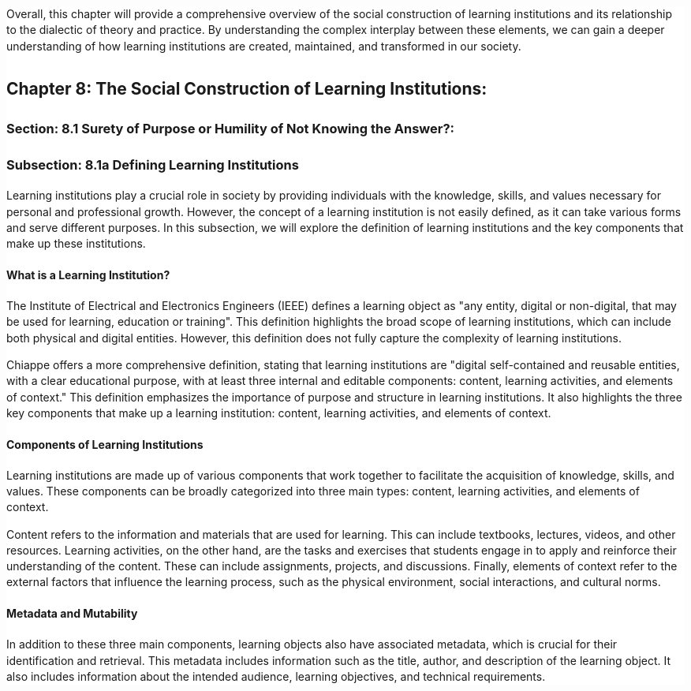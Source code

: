 Overall, this chapter will provide a comprehensive overview of the social construction of learning institutions and its relationship to the dialectic of theory and practice. By understanding the complex interplay between these elements, we can gain a deeper understanding of how learning institutions are created, maintained, and transformed in our society. 


## Chapter 8: The Social Construction of Learning Institutions:

### Section: 8.1 Surety of Purpose or Humility of Not Knowing the Answer?:

### Subsection: 8.1a Defining Learning Institutions

Learning institutions play a crucial role in society by providing individuals with the knowledge, skills, and values necessary for personal and professional growth. However, the concept of a learning institution is not easily defined, as it can take various forms and serve different purposes. In this subsection, we will explore the definition of learning institutions and the key components that make up these institutions.

#### What is a Learning Institution?

The Institute of Electrical and Electronics Engineers (IEEE) defines a learning object as "any entity, digital or non-digital, that may be used for learning, education or training". This definition highlights the broad scope of learning institutions, which can include both physical and digital entities. However, this definition does not fully capture the complexity of learning institutions.

Chiappe offers a more comprehensive definition, stating that learning institutions are "digital self-contained and reusable entities, with a clear educational purpose, with at least three internal and editable components: content, learning activities, and elements of context." This definition emphasizes the importance of purpose and structure in learning institutions. It also highlights the three key components that make up a learning institution: content, learning activities, and elements of context.

#### Components of Learning Institutions

Learning institutions are made up of various components that work together to facilitate the acquisition of knowledge, skills, and values. These components can be broadly categorized into three main types: content, learning activities, and elements of context.

Content refers to the information and materials that are used for learning. This can include textbooks, lectures, videos, and other resources. Learning activities, on the other hand, are the tasks and exercises that students engage in to apply and reinforce their understanding of the content. These can include assignments, projects, and discussions. Finally, elements of context refer to the external factors that influence the learning process, such as the physical environment, social interactions, and cultural norms.

#### Metadata and Mutability

In addition to these three main components, learning objects also have associated metadata, which is crucial for their identification and retrieval. This metadata includes information such as the title, author, and description of the learning object. It also includes information about the intended audience, learning objectives, and technical requirements.
